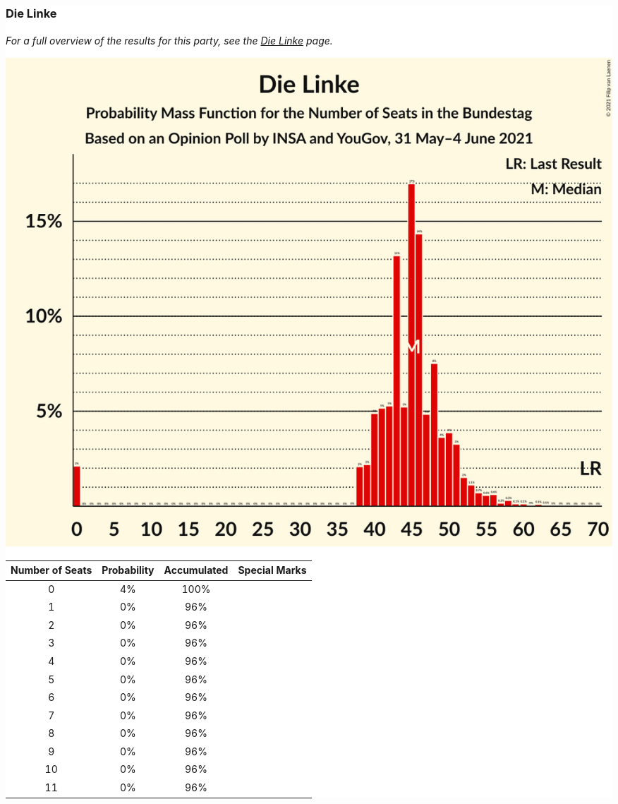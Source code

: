 ### Die Linke

*For a full overview of the results for this party, see the [Die Linke](party-dielinke.html) page.*

![Graph with seats probability mass function not yet produced](2021-06-04-INSAandYouGov-seats-pmf-dielinke.png "Seats Probability Mass Function")

| Number of Seats | Probability | Accumulated | Special Marks |
|:---------------:|:-----------:|:-----------:|:-------------:|
| 0 | 4% | 100% |  |
| 1 | 0% | 96% |  |
| 2 | 0% | 96% |  |
| 3 | 0% | 96% |  |
| 4 | 0% | 96% |  |
| 5 | 0% | 96% |  |
| 6 | 0% | 96% |  |
| 7 | 0% | 96% |  |
| 8 | 0% | 96% |  |
| 9 | 0% | 96% |  |
| 10 | 0% | 96% |  |
| 11 | 0% | 96% |  |